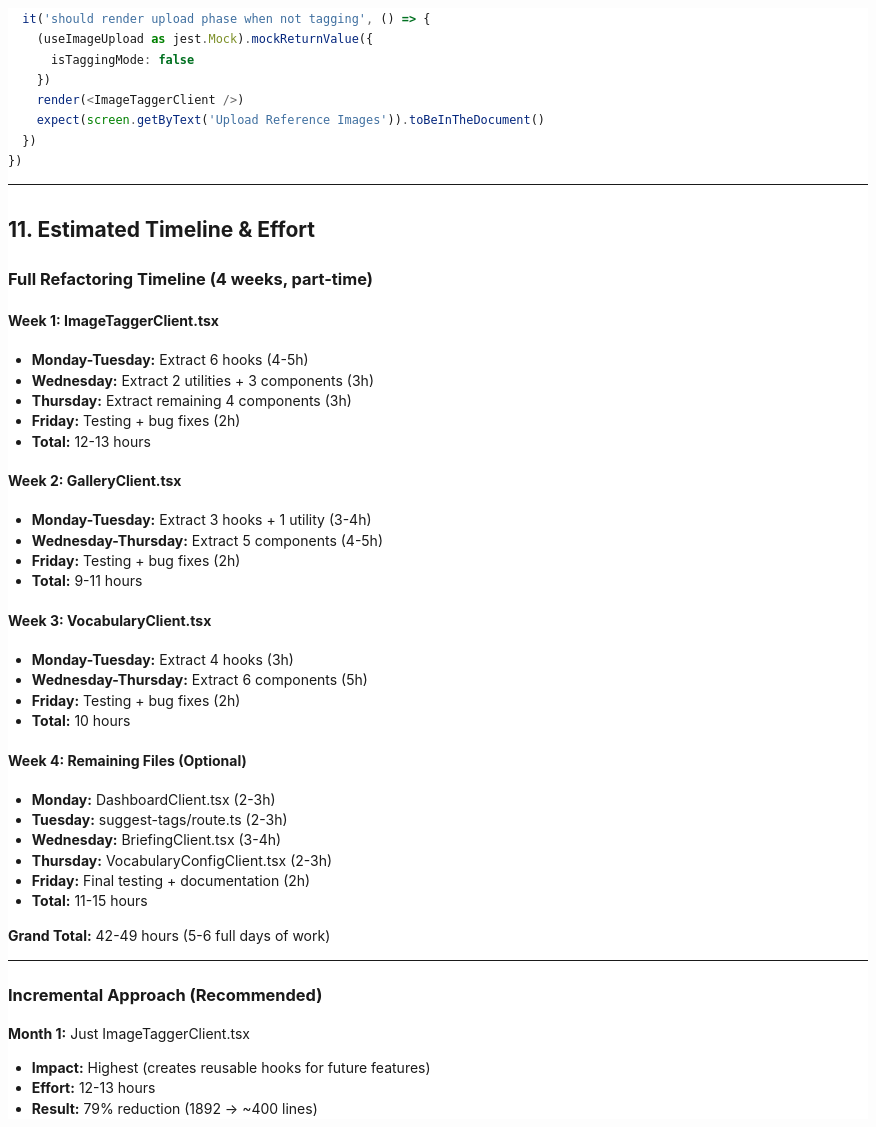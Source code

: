 ```typescript
  it('should render upload phase when not tagging', () => {
    (useImageUpload as jest.Mock).mockReturnValue({
      isTaggingMode: false
    })
    render(<ImageTaggerClient />)
    expect(screen.getByText('Upload Reference Images')).toBeInTheDocument()
  })
})
```

---

## 11. Estimated Timeline & Effort

### Full Refactoring Timeline (4 weeks, part-time)

#### Week 1: ImageTaggerClient.tsx
- **Monday-Tuesday:** Extract 6 hooks (4-5h)
- **Wednesday:** Extract 2 utilities + 3 components (3h)
- **Thursday:** Extract remaining 4 components (3h)
- **Friday:** Testing + bug fixes (2h)
- **Total:** 12-13 hours

#### Week 2: GalleryClient.tsx
- **Monday-Tuesday:** Extract 3 hooks + 1 utility (3-4h)
- **Wednesday-Thursday:** Extract 5 components (4-5h)
- **Friday:** Testing + bug fixes (2h)
- **Total:** 9-11 hours

#### Week 3: VocabularyClient.tsx
- **Monday-Tuesday:** Extract 4 hooks (3h)
- **Wednesday-Thursday:** Extract 6 components (5h)
- **Friday:** Testing + bug fixes (2h)
- **Total:** 10 hours

#### Week 4: Remaining Files (Optional)
- **Monday:** DashboardClient.tsx (2-3h)
- **Tuesday:** suggest-tags/route.ts (2-3h)
- **Wednesday:** BriefingClient.tsx (3-4h)
- **Thursday:** VocabularyConfigClient.tsx (2-3h)
- **Friday:** Final testing + documentation (2h)
- **Total:** 11-15 hours

**Grand Total:** 42-49 hours (5-6 full days of work)

---

### Incremental Approach (Recommended)

**Month 1:** Just ImageTaggerClient.tsx
- **Impact:** Highest (creates reusable hooks for future features)
- **Effort:** 12-13 hours
- **Result:** 79% reduction (1892 → ~400 lines)
